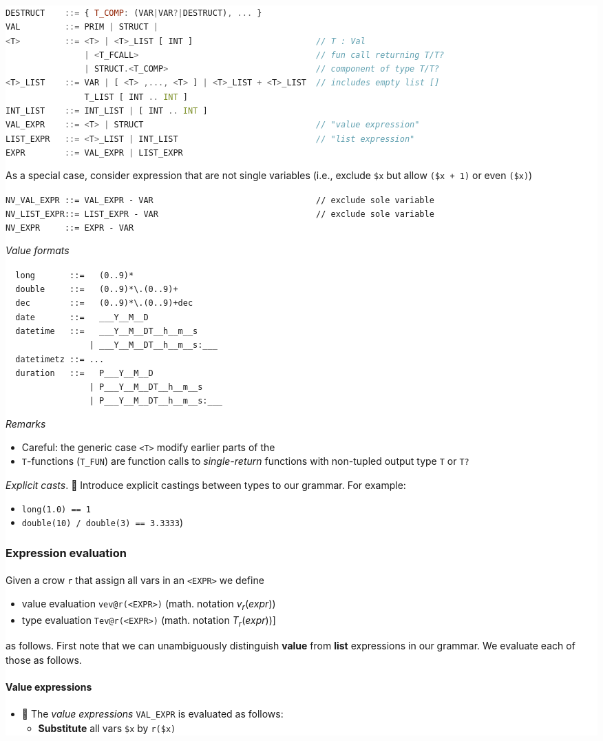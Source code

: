 ```javascript
DESTRUCT    ::= { T_COMP: (VAR|VAR?|DESTRUCT), ... }           
VAL         ::= PRIM | STRUCT |                   
<T>         ::= <T> | <T>_LIST [ INT ]                         // T : Val
                | <T_FCALL>                                    // fun call returning T/T?
                | STRUCT.<T_COMP>                              // component of type T/T?
<T>_LIST    ::= VAR | [ <T> ,..., <T> ] | <T>_LIST + <T>_LIST  // includes empty list []
                T_LIST [ INT .. INT ]
INT_LIST    ::= INT_LIST | [ INT .. INT ]
VAL_EXPR    ::= <T> | STRUCT                                   // "value expression"
LIST_EXPR   ::= <T>_LIST | INT_LIST                            // "list expression"
EXPR        ::= VAL_EXPR | LIST_EXPR
```

As a special case, consider expression that are not single variables (i.e., exclude `$x` but allow `($x + 1)` or even `($x)`)
```
NV_VAL_EXPR ::= VAL_EXPR - VAR                                 // exclude sole variable
NV_LIST_EXPR::= LIST_EXPR - VAR                                // exclude sole variable
NV_EXPR     ::= EXPR - VAR                                     
```

_Value formats_

```
  long       ::=   (0..9)*
  double     ::=   (0..9)*\.(0..9)+
  dec        ::=   (0..9)*\.(0..9)+dec
  date       ::=   ___Y__M__D
  datetime   ::=   ___Y__M__DT__h__m__s
                 | ___Y__M__DT__h__m__s:___
  datetimetz ::= ...
  duration   ::=   P___Y__M__D              
                 | P___Y__M__DT__h__m__s
                 | P___Y__M__DT__h__m__s:___
```

_Remarks_

* Careful: the generic case `<T>` modify earlier parts of the 
* `T`-functions (`T_FUN`) are function calls to *single-return* functions with non-tupled output type `T` or `T?`

_Explicit casts_. 🔮 Introduce explicit castings between types to our grammar. For example:
* `long(1.0) == 1` 
* `double(10) / double(3) == 3.3333`)

### Expression evaluation

Given a crow `r` that assign all vars in an `<EXPR>` we define
* value evaluation `vev@r(<EXPR>)` (math. notation $`v_r(expr)`$)
* type evaluation `Tev@r(<EXPR>)` (math. notation $`T_r(expr)`$)]

as follows. First note that we can unambiguously distinguish **value** from **list** expressions in our grammar. We evaluate each of those as follows.

#### Value expressions

* 🔶 The _value expressions_ `VAL_EXPR` is evaluated as follows:
    * **Substitute** all vars `$x` by `r($x)`
